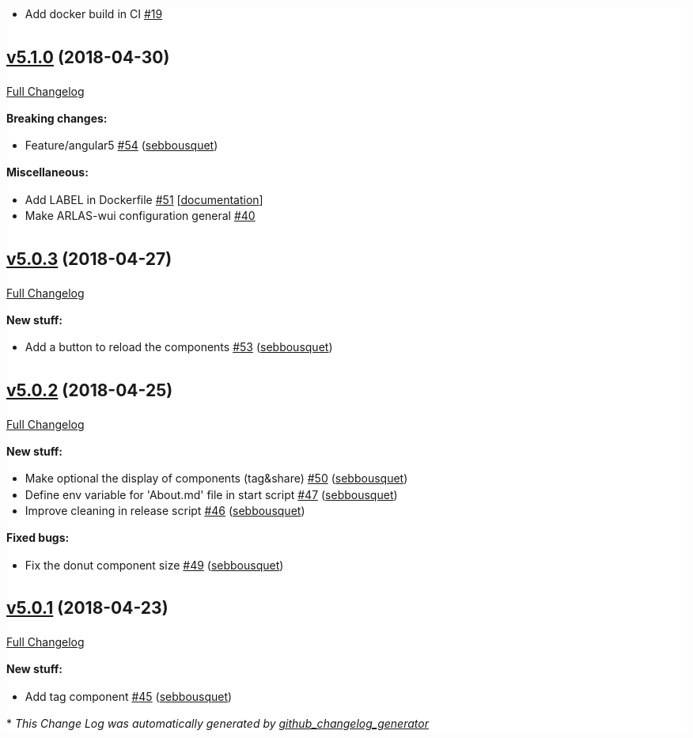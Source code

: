 - Add docker build in CI [\#19](https://github.com/gisaia/ARLAS-wui/issues/19)

## [v5.1.0](https://github.com/gisaia/ARLAS-WUI/tree/v5.1.0) (2018-04-30)

[Full Changelog](https://github.com/gisaia/ARLAS-WUI/compare/v5.0.3...v5.1.0)

**Breaking changes:**

- Feature/angular5 [\#54](https://github.com/gisaia/ARLAS-wui/pull/54) ([sebbousquet](https://github.com/sebbousquet))

**Miscellaneous:**

- Add LABEL in Dockerfile [\#51](https://github.com/gisaia/ARLAS-wui/issues/51) [[documentation](https://github.com/gisaia/ARLAS-wui/labels/documentation)]
- Make ARLAS-wui configuration general [\#40](https://github.com/gisaia/ARLAS-wui/issues/40)

## [v5.0.3](https://github.com/gisaia/ARLAS-WUI/tree/v5.0.3) (2018-04-27)

[Full Changelog](https://github.com/gisaia/ARLAS-WUI/compare/v5.0.2...v5.0.3)

**New stuff:**

- Add a button to reload the components [\#53](https://github.com/gisaia/ARLAS-wui/pull/53) ([sebbousquet](https://github.com/sebbousquet))

## [v5.0.2](https://github.com/gisaia/ARLAS-WUI/tree/v5.0.2) (2018-04-25)

[Full Changelog](https://github.com/gisaia/ARLAS-WUI/compare/v5.0.1...v5.0.2)

**New stuff:**

- Make optional the display of components \(tag&share\) [\#50](https://github.com/gisaia/ARLAS-wui/pull/50) ([sebbousquet](https://github.com/sebbousquet))
- Define env variable for 'About.md' file in start script [\#47](https://github.com/gisaia/ARLAS-wui/pull/47) ([sebbousquet](https://github.com/sebbousquet))
- Improve cleaning in release script [\#46](https://github.com/gisaia/ARLAS-wui/pull/46) ([sebbousquet](https://github.com/sebbousquet))

**Fixed bugs:**

- Fix the donut component size [\#49](https://github.com/gisaia/ARLAS-wui/pull/49) ([sebbousquet](https://github.com/sebbousquet))

## [v5.0.1](https://github.com/gisaia/ARLAS-WUI/tree/v5.0.1) (2018-04-23)

[Full Changelog](https://github.com/gisaia/ARLAS-WUI/compare/v4.0.0...v5.0.1)

**New stuff:**

- Add tag component [\#45](https://github.com/gisaia/ARLAS-wui/pull/45) ([sebbousquet](https://github.com/sebbousquet))



\* *This Change Log was automatically generated by [github_changelog_generator](https://github.com/skywinder/Github-Changelog-Generator)*